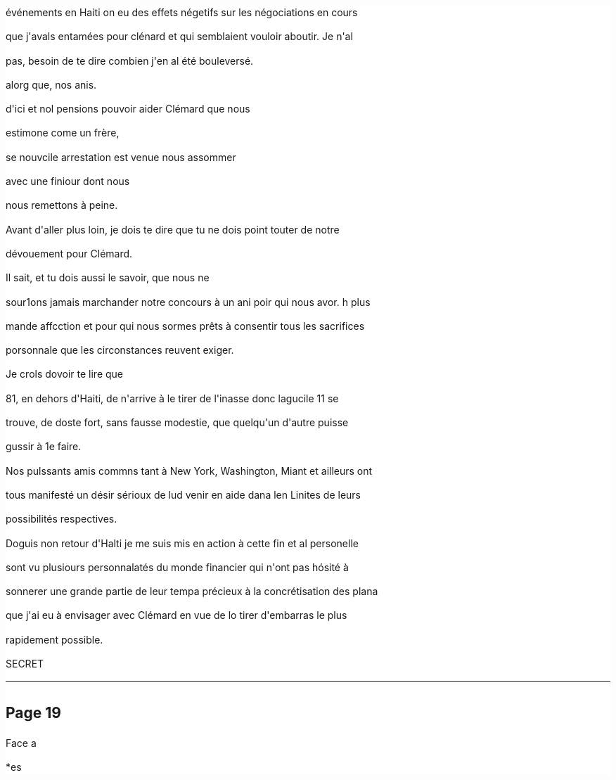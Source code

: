 événements en Haiti on eu des effets négetifs sur les négociations en cours

que j'avals entamées pour clénard et qui semblaient vouloir aboutir. Je n'al

pas, besoin de te dire combien j'en al été bouleversé.

alorg que, nos anis.

d'ici et nol pensions pouvoir aider Clémard que nous

estimone come un frère,

se nouvcile arrestation est venue nous assommer

avec une finiour dont nous

nous remettons à peine.

Avant d'aller plus loin, je dois te dire que tu ne dois point touter de notre

dévouement pour Clémard.

Il sait, et tu dois aussi le savoir, que nous ne

sour1ons jamais marchander notre concours à un ani poir qui nous avor. h plus

mande affcction et pour qui nous sormes prêts à consentir tous les sacrifices

porsonnale que les circonstances reuvent exiger.

Je crols dovoir te lire que

81, en dehors d'Haiti, de n'arrive à le tirer de l'inasse donc lagucile 11 se

trouve, de doste fort, sans fausse modestie, que quelqu'un d'autre puisse

gussir à 1e faire.

Nos pulssants amis commns tant à New York, Washington, Miant et ailleurs ont

tous manifesté un désir sérioux de lud venir en aide dana len Linites de leurs

possibilités respectives.

Doguis non retour d'Halti je me suis mis en action à cette fin et al personelle

sont vu plusiours personnalatés du monde financier qui n'ont pas hósité à

sonnerer une grande partie de leur tempa précieux à la concrétisation des plana

que j'ai eu à envisager avec Clémard en vue de lo tirer d'embarras le plus

rapidement possible.

SECRET

---

## Page 19

Face a

*es
